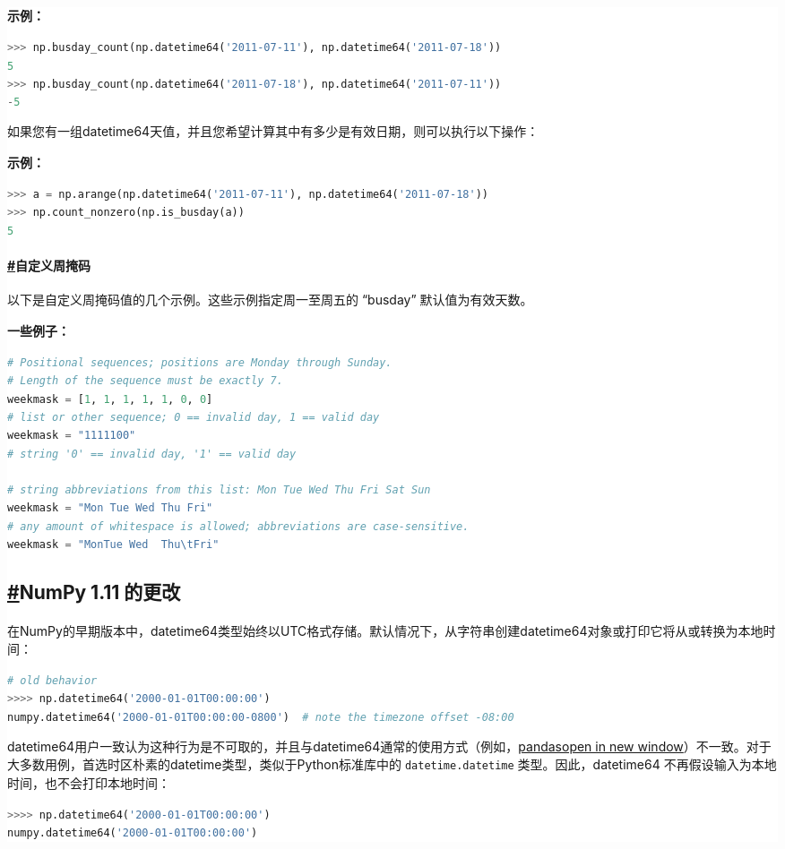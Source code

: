 **示例：**

```python
>>> np.busday_count(np.datetime64('2011-07-11'), np.datetime64('2011-07-18'))
5
>>> np.busday_count(np.datetime64('2011-07-18'), np.datetime64('2011-07-11'))
-5
```

如果您有一组datetime64天值，并且您希望计算其中有多少是有效日期，则可以执行以下操作：

**示例：**

```python
>>> a = np.arange(np.datetime64('2011-07-11'), np.datetime64('2011-07-18'))
>>> np.count_nonzero(np.is_busday(a))
5
```

#### [#](https://www.numpy.org.cn/reference/arrays/datetime.html#自定义周掩码)自定义周掩码

以下是自定义周掩码值的几个示例。这些示例指定周一至周五的 “busday” 默认值为有效天数。

**一些例子：**

```python
# Positional sequences; positions are Monday through Sunday.
# Length of the sequence must be exactly 7.
weekmask = [1, 1, 1, 1, 1, 0, 0]
# list or other sequence; 0 == invalid day, 1 == valid day
weekmask = "1111100"
# string '0' == invalid day, '1' == valid day

# string abbreviations from this list: Mon Tue Wed Thu Fri Sat Sun
weekmask = "Mon Tue Wed Thu Fri"
# any amount of whitespace is allowed; abbreviations are case-sensitive.
weekmask = "MonTue Wed  Thu\tFri"
```

## [#](https://www.numpy.org.cn/reference/arrays/datetime.html#numpy-1-11-的更改)NumPy 1.11 的更改

在NumPy的早期版本中，datetime64类型始终以UTC格式存储。默认情况下，从字符串创建datetime64对象或打印它将从或转换为本地时间：

```python
# old behavior
>>>> np.datetime64('2000-01-01T00:00:00')
numpy.datetime64('2000-01-01T00:00:00-0800')  # note the timezone offset -08:00
```

datetime64用户一致认为这种行为是不可取的，并且与datetime64通常的使用方式（例如，[pandasopen in new window](https://pandas.pydata.org/)）不一致。对于大多数用例，首选时区朴素的datetime类型，类似于Python标准库中的 `datetime.datetime` 类型。因此，datetime64 不再假设输入为本地时间，也不会打印本地时间：

```python
>>>> np.datetime64('2000-01-01T00:00:00')
numpy.datetime64('2000-01-01T00:00:00')
```
